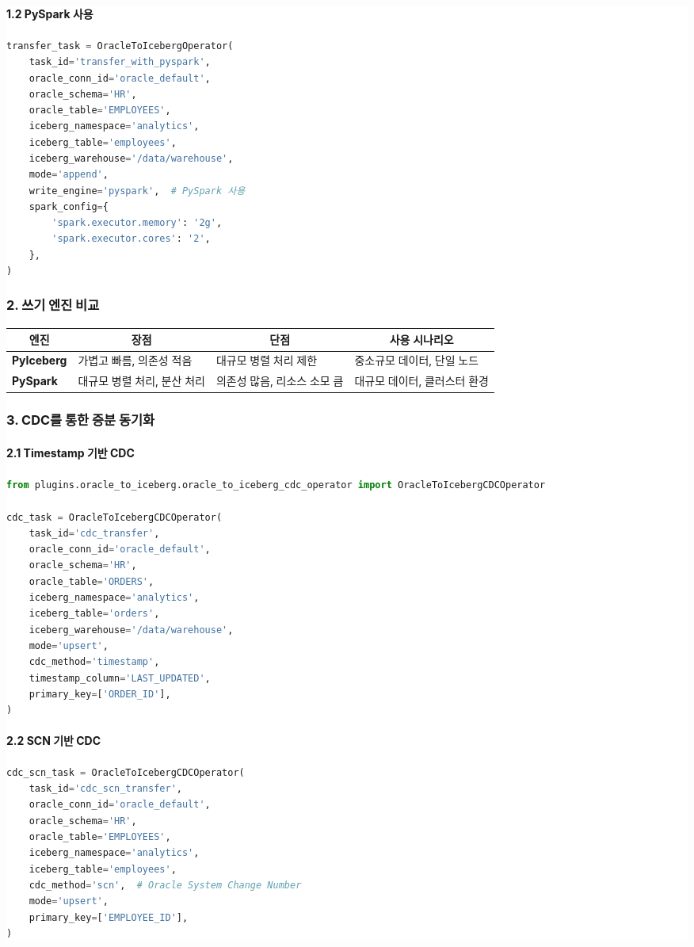 #### 1.2 PySpark 사용

```python
transfer_task = OracleToIcebergOperator(
    task_id='transfer_with_pyspark',
    oracle_conn_id='oracle_default',
    oracle_schema='HR',
    oracle_table='EMPLOYEES',
    iceberg_namespace='analytics',
    iceberg_table='employees',
    iceberg_warehouse='/data/warehouse',
    mode='append',
    write_engine='pyspark',  # PySpark 사용
    spark_config={
        'spark.executor.memory': '2g',
        'spark.executor.cores': '2',
    },
)
```

### 2. 쓰기 엔진 비교

| 엔진 | 장점 | 단점 | 사용 시나리오 |
|------|------|------|-------------|
| **PyIceberg** | 가볍고 빠름, 의존성 적음 | 대규모 병렬 처리 제한 | 중소규모 데이터, 단일 노드 |
| **PySpark** | 대규모 병렬 처리, 분산 처리 | 의존성 많음, 리소스 소모 큼 | 대규모 데이터, 클러스터 환경 |

### 3. CDC를 통한 증분 동기화

#### 2.1 Timestamp 기반 CDC

```python
from plugins.oracle_to_iceberg.oracle_to_iceberg_cdc_operator import OracleToIcebergCDCOperator

cdc_task = OracleToIcebergCDCOperator(
    task_id='cdc_transfer',
    oracle_conn_id='oracle_default',
    oracle_schema='HR',
    oracle_table='ORDERS',
    iceberg_namespace='analytics',
    iceberg_table='orders',
    iceberg_warehouse='/data/warehouse',
    mode='upsert',
    cdc_method='timestamp',
    timestamp_column='LAST_UPDATED',
    primary_key=['ORDER_ID'],
)
```

#### 2.2 SCN 기반 CDC

```python
cdc_scn_task = OracleToIcebergCDCOperator(
    task_id='cdc_scn_transfer',
    oracle_conn_id='oracle_default',
    oracle_schema='HR',
    oracle_table='EMPLOYEES',
    iceberg_namespace='analytics',
    iceberg_table='employees',
    cdc_method='scn',  # Oracle System Change Number
    mode='upsert',
    primary_key=['EMPLOYEE_ID'],
)
```
